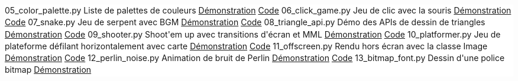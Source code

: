 <tr>
<td>05_color_palette.py</td>
<td>Liste de palettes de couleurs</td>
<td><a href="https://kitao.github.io/pyxel/wasm/examples/05_color_palette.html">Démonstration</a></td>
<td><a href="https://github.com/kitao/pyxel/blob/main/python/pyxel/examples/05_color_palette.py">Code</a></td>
</tr>
<tr>
<td>06_click_game.py</td>
<td>Jeu de clic avec la souris</td>
<td><a href="https://kitao.github.io/pyxel/wasm/examples/06_click_game.html">Démonstration</a></td>
<td><a href="https://github.com/kitao/pyxel/blob/main/python/pyxel/examples/06_click_game.py">Code</a></td>
</tr>
<tr>
<td>07_snake.py</td>
<td>Jeu de serpent avec BGM</td>
<td><a href="https://kitao.github.io/pyxel/wasm/examples/07_snake.html">Démonstration</a></td>
<td><a href="https://github.com/kitao/pyxel/blob/main/python/pyxel/examples/07_snake.py">Code</a></td>
</tr>
<tr>
<td>08_triangle_api.py</td>
<td>Démo des APIs de dessin de triangles</td>
<td><a href="https://kitao.github.io/pyxel/wasm/examples/08_triangle_api.html">Démonstration</a></td>
<td><a href="https://github.com/kitao/pyxel/blob/main/python/pyxel/examples/08_triangle_api.py">Code</a></td>
</tr>
<tr>
<td>09_shooter.py</td>
<td>Shoot'em up avec transitions d'écran et MML</td>
<td><a href="https://kitao.github.io/pyxel/wasm/examples/09_shooter.html">Démonstration</a></td>
<td><a href="https://github.com/kitao/pyxel/blob/main/python/pyxel/examples/09_shooter.py">Code</a></td>
</tr>
<tr>
<td>10_platformer.py</td>
<td>Jeu de plateforme défilant horizontalement avec carte</td>
<td><a href="https://kitao.github.io/pyxel/wasm/examples/10_platformer.html">Démonstration</a></td>
<td><a href="https://github.com/kitao/pyxel/blob/main/python/pyxel/examples/10_platformer.py">Code</a></td>
</tr>
<tr>
<td>11_offscreen.py</td>
<td>Rendu hors écran avec la classe Image</td>
<td><a href="https://kitao.github.io/pyxel/wasm/examples/11_offscreen.html">Démonstration</a></td>
<td><a href="https://github.com/kitao/pyxel/blob/main/python/pyxel/examples/11_offscreen.py">Code</a></td>
</tr>
<tr>
<td>12_perlin_noise.py</td>
<td>Animation de bruit de Perlin</td>
<td><a href="https://kitao.github.io/pyxel/wasm/examples/12_perlin_noise.html">Démonstration</a></td>
<td><a href="https://github.com/kitao/pyxel/blob/main/python/pyxel/examples/12_perlin_noise.py">Code</a></td>
</tr>
<tr>
<td>13_bitmap_font.py</td>
<td>Dessin d'une police bitmap</td>
<td><a href="https://kitao.github.io/pyxel/wasm/examples/13_bitmap_font.html">Démonstration</a></td>
